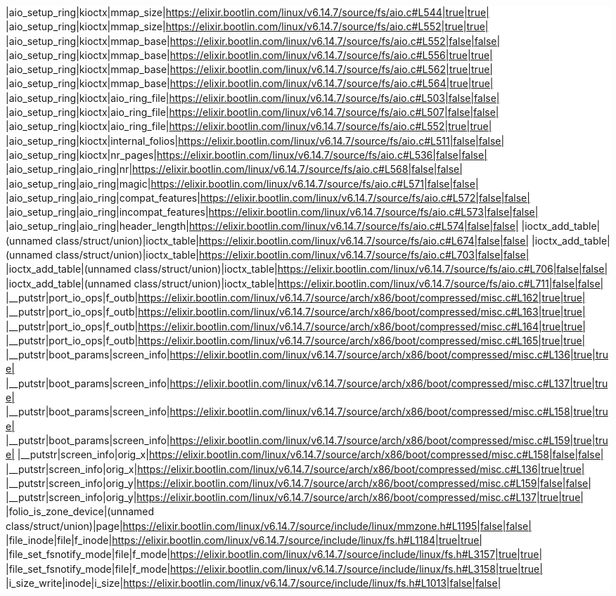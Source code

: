 |aio_setup_ring|kioctx|mmap_size|https://elixir.bootlin.com/linux/v6.14.7/source/fs/aio.c#L544|true|true|
|aio_setup_ring|kioctx|mmap_size|https://elixir.bootlin.com/linux/v6.14.7/source/fs/aio.c#L552|true|true|
|aio_setup_ring|kioctx|mmap_base|https://elixir.bootlin.com/linux/v6.14.7/source/fs/aio.c#L552|false|false|
|aio_setup_ring|kioctx|mmap_base|https://elixir.bootlin.com/linux/v6.14.7/source/fs/aio.c#L556|true|true|
|aio_setup_ring|kioctx|mmap_base|https://elixir.bootlin.com/linux/v6.14.7/source/fs/aio.c#L562|true|true|
|aio_setup_ring|kioctx|mmap_base|https://elixir.bootlin.com/linux/v6.14.7/source/fs/aio.c#L564|true|true|
|aio_setup_ring|kioctx|aio_ring_file|https://elixir.bootlin.com/linux/v6.14.7/source/fs/aio.c#L503|false|false|
|aio_setup_ring|kioctx|aio_ring_file|https://elixir.bootlin.com/linux/v6.14.7/source/fs/aio.c#L507|false|false|
|aio_setup_ring|kioctx|aio_ring_file|https://elixir.bootlin.com/linux/v6.14.7/source/fs/aio.c#L552|true|true|
|aio_setup_ring|kioctx|internal_folios|https://elixir.bootlin.com/linux/v6.14.7/source/fs/aio.c#L511|false|false|
|aio_setup_ring|kioctx|nr_pages|https://elixir.bootlin.com/linux/v6.14.7/source/fs/aio.c#L536|false|false|
|aio_setup_ring|aio_ring|nr|https://elixir.bootlin.com/linux/v6.14.7/source/fs/aio.c#L568|false|false|
|aio_setup_ring|aio_ring|magic|https://elixir.bootlin.com/linux/v6.14.7/source/fs/aio.c#L571|false|false|
|aio_setup_ring|aio_ring|compat_features|https://elixir.bootlin.com/linux/v6.14.7/source/fs/aio.c#L572|false|false|
|aio_setup_ring|aio_ring|incompat_features|https://elixir.bootlin.com/linux/v6.14.7/source/fs/aio.c#L573|false|false|
|aio_setup_ring|aio_ring|header_length|https://elixir.bootlin.com/linux/v6.14.7/source/fs/aio.c#L574|false|false|
|ioctx_add_table|(unnamed class/struct/union)|ioctx_table|https://elixir.bootlin.com/linux/v6.14.7/source/fs/aio.c#L674|false|false|
|ioctx_add_table|(unnamed class/struct/union)|ioctx_table|https://elixir.bootlin.com/linux/v6.14.7/source/fs/aio.c#L703|false|false|
|ioctx_add_table|(unnamed class/struct/union)|ioctx_table|https://elixir.bootlin.com/linux/v6.14.7/source/fs/aio.c#L706|false|false|
|ioctx_add_table|(unnamed class/struct/union)|ioctx_table|https://elixir.bootlin.com/linux/v6.14.7/source/fs/aio.c#L711|false|false|
|__putstr|port_io_ops|f_outb|https://elixir.bootlin.com/linux/v6.14.7/source/arch/x86/boot/compressed/misc.c#L162|true|true|
|__putstr|port_io_ops|f_outb|https://elixir.bootlin.com/linux/v6.14.7/source/arch/x86/boot/compressed/misc.c#L163|true|true|
|__putstr|port_io_ops|f_outb|https://elixir.bootlin.com/linux/v6.14.7/source/arch/x86/boot/compressed/misc.c#L164|true|true|
|__putstr|port_io_ops|f_outb|https://elixir.bootlin.com/linux/v6.14.7/source/arch/x86/boot/compressed/misc.c#L165|true|true|
|__putstr|boot_params|screen_info|https://elixir.bootlin.com/linux/v6.14.7/source/arch/x86/boot/compressed/misc.c#L136|true|true|
|__putstr|boot_params|screen_info|https://elixir.bootlin.com/linux/v6.14.7/source/arch/x86/boot/compressed/misc.c#L137|true|true|
|__putstr|boot_params|screen_info|https://elixir.bootlin.com/linux/v6.14.7/source/arch/x86/boot/compressed/misc.c#L158|true|true|
|__putstr|boot_params|screen_info|https://elixir.bootlin.com/linux/v6.14.7/source/arch/x86/boot/compressed/misc.c#L159|true|true|
|__putstr|screen_info|orig_x|https://elixir.bootlin.com/linux/v6.14.7/source/arch/x86/boot/compressed/misc.c#L158|false|false|
|__putstr|screen_info|orig_x|https://elixir.bootlin.com/linux/v6.14.7/source/arch/x86/boot/compressed/misc.c#L136|true|true|
|__putstr|screen_info|orig_y|https://elixir.bootlin.com/linux/v6.14.7/source/arch/x86/boot/compressed/misc.c#L159|false|false|
|__putstr|screen_info|orig_y|https://elixir.bootlin.com/linux/v6.14.7/source/arch/x86/boot/compressed/misc.c#L137|true|true|
|folio_is_zone_device|(unnamed class/struct/union)|page|https://elixir.bootlin.com/linux/v6.14.7/source/include/linux/mmzone.h#L1195|false|false|
|file_inode|file|f_inode|https://elixir.bootlin.com/linux/v6.14.7/source/include/linux/fs.h#L1184|true|true|
|file_set_fsnotify_mode|file|f_mode|https://elixir.bootlin.com/linux/v6.14.7/source/include/linux/fs.h#L3157|true|true|
|file_set_fsnotify_mode|file|f_mode|https://elixir.bootlin.com/linux/v6.14.7/source/include/linux/fs.h#L3158|true|true|
|i_size_write|inode|i_size|https://elixir.bootlin.com/linux/v6.14.7/source/include/linux/fs.h#L1013|false|false|